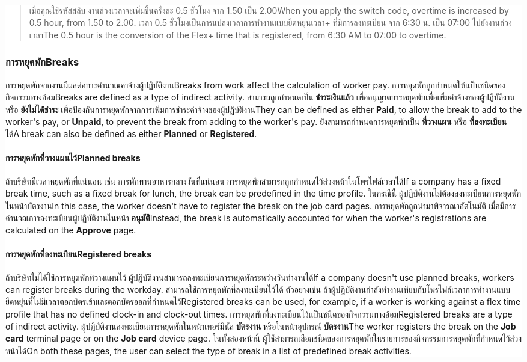 > <span data-ttu-id="643c4-437">เมื่อคุณใช้รหัสสลับ งานล่วงเวลาจะเพิ่มขึ้นครั้งละ 0.5 ชั่วโมง จาก 1.50 เป็น 2.00</span><span class="sxs-lookup"><span data-stu-id="643c4-437">When you apply the switch code, overtime is increased by 0.5 hour, from 1.50 to 2.00.</span></span> <span data-ttu-id="643c4-438">เวลา 0.5 ชั่วโมงเป็นการแปลงเวลาการทำงานแบบยืดหยุ่นเวลา+ ที่มีการลงทะเบียน จาก 6:30 น. เป็น 07:00 ไปยังงานล่วงเวลา</span><span class="sxs-lookup"><span data-stu-id="643c4-438">The 0.5 hour is the conversion of the Flex+ time that is registered, from 6:30 AM to 07:00 to overtime.</span></span>

### <a name="breaks"></a><span data-ttu-id="643c4-439">การหยุดพัก</span><span class="sxs-lookup"><span data-stu-id="643c4-439">Breaks</span></span>

<span data-ttu-id="643c4-440">การหยุดพักจากงานมีผลต่อการคำนวณค่าจ้างผู้ปฏิบัติงาน</span><span class="sxs-lookup"><span data-stu-id="643c4-440">Breaks from work affect the calculation of worker pay.</span></span> <span data-ttu-id="643c4-441">การหยุดพักถูกกำหนดให้เเป็นชนิดของกิจกรรมทางอ้อม</span><span class="sxs-lookup"><span data-stu-id="643c4-441">Breaks are defined as a type of indirect activity.</span></span> <span data-ttu-id="643c4-442">สามารถถูกกำหนดเป็น **ชำระเงินแล้ว** เพื่ออนุญาตการหยุดพักเพื่อเพิ่มค่าจ้างของผู้ปฏิบัติงาน หรือ **ยังไม่ได้ชำระ** เพื่อป้องกันการหยุดพักจากการเพิ่มการชำระค่าจ้างของผู้ปฏิบัติงาน</span><span class="sxs-lookup"><span data-stu-id="643c4-442">They can be defined as either **Paid**, to allow the break to add to the worker's pay, or **Unpaid**, to prevent the break from adding to the worker's pay.</span></span> <span data-ttu-id="643c4-443">ยังสามารถกำหนดการหยุดพักเป็น **ที่วางแผน** หรือ **ที่ลงทะเบียน** ได้</span><span class="sxs-lookup"><span data-stu-id="643c4-443">A break can also be defined as either **Planned** or **Registered**.</span></span>

#### <a name="planned-breaks"></a><span data-ttu-id="643c4-444">การหยุดพักที่วางแผนไว้</span><span class="sxs-lookup"><span data-stu-id="643c4-444">Planned breaks</span></span>

<span data-ttu-id="643c4-445">ถ้าบริษัทมีเวลาหยุดพักที่แน่นอน เช่น การพักทานอาหารกลางวันที่แน่นอน การหยุดพักสามารถถูกกำหนดไว้ล่วงหน้าในโพรไฟล์เวลาได้</span><span class="sxs-lookup"><span data-stu-id="643c4-445">If a company has a fixed break time, such as a fixed break for lunch, the break can be predefined in the time profile.</span></span> <span data-ttu-id="643c4-446">ในกรณีนี้ ผู้ปฏิบัติงานไม่ต้องลงทะเบียนการหยุดพักในหน้าบัตรงาน</span><span class="sxs-lookup"><span data-stu-id="643c4-446">In this case, the worker doesn't have to register the break on the job card pages.</span></span> <span data-ttu-id="643c4-447">การหยุดพักถูกนำมาพิจารณาอัตโนมัติ เมื่อมีการคำนวณการลงทะเบียนผู้ปฏิบัติงานในหน้า **อนุมัติ**</span><span class="sxs-lookup"><span data-stu-id="643c4-447">Instead, the break is automatically accounted for when the worker's registrations are calculated on the **Approve** page.</span></span>

#### <a name="registered-breaks"></a><span data-ttu-id="643c4-448">การหยุดพักที่ลงทะเบียน</span><span class="sxs-lookup"><span data-stu-id="643c4-448">Registered breaks</span></span>

<span data-ttu-id="643c4-449">ถ้าบริษัทไม่ได้ใช้การหยุดพักที่วางแผนไว้ ผู้ปฏิบัติงานสามารถลงทะเบียนการหยุดพักระหว่างวันทำงานได้</span><span class="sxs-lookup"><span data-stu-id="643c4-449">If a company doesn't use planned breaks, workers can register breaks during the workday.</span></span> <span data-ttu-id="643c4-450">สามารถใช้การหยุดพักที่ลงทะเบียนไว้ได้ ตัวอย่างเช่น ถ้าผู้ปฏิบัติงานกำลังทำงานเทียบกับโพรไฟล์เวลาการทำงานแบบยืดหยุ่นที่ไม่มีเวลาตอกบัตรเข้าและตอกบัตรออกที่กำหนดไว้</span><span class="sxs-lookup"><span data-stu-id="643c4-450">Registered breaks can be used, for example, if a worker is working against a flex time profile that has no defined clock-in and clock-out times.</span></span> <span data-ttu-id="643c4-451">การหยุดพักที่ลงทะเบียนไว้เเป็นชนิดของกิจกรรมทางอ้อม</span><span class="sxs-lookup"><span data-stu-id="643c4-451">Registered breaks are a type of indirect activity.</span></span> <span data-ttu-id="643c4-452">ผู้ปฏิบัติงานลงทะเบียนการหยุดพักในหน้าเทอร์มินัล **บัตรงาน** หรือในหน้าอุปกรณ์ **บัตรงาน**</span><span class="sxs-lookup"><span data-stu-id="643c4-452">The worker registers the break on the **Job card** terminal page or on the **Job card** device page.</span></span> <span data-ttu-id="643c4-453">ในทั้งสองหน้านี้ ผู้ใช้สามารถเลือกชนิดของการหยุดพักในรายการของกิจกรรมการหยุดพักที่กำหนดไว้ล่วงหน้าได้</span><span class="sxs-lookup"><span data-stu-id="643c4-453">On both these pages, the user can select the type of break in a list of predefined break activities.</span></span>
